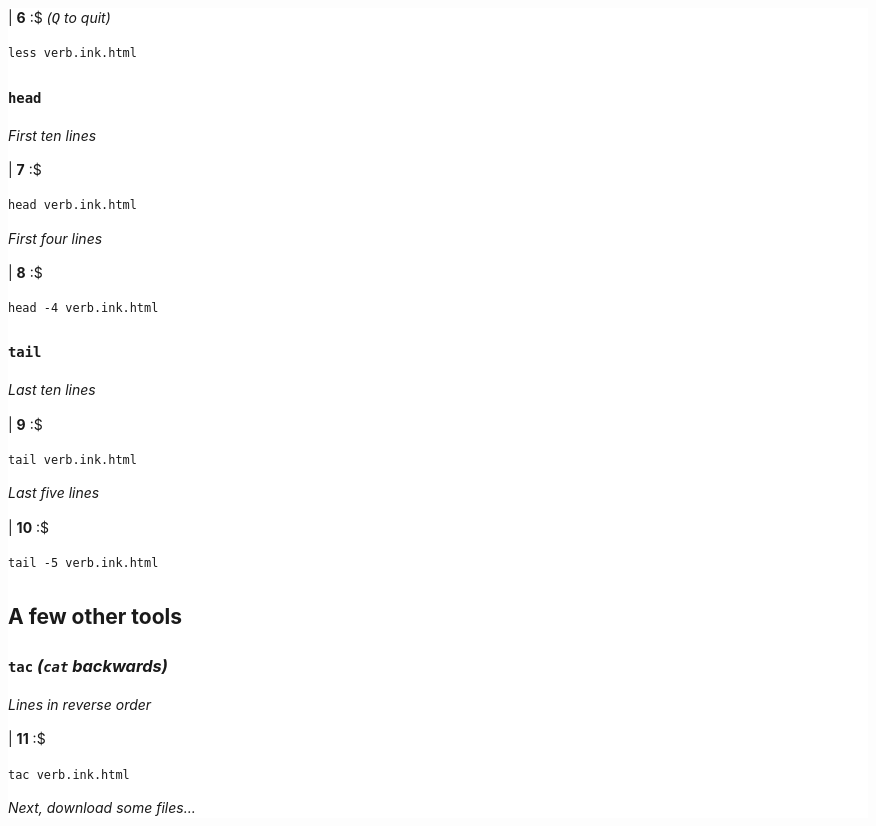 | **6** :$ *(<kbd>Q</kbd> to quit)*

```console
less verb.ink.html
```

### `head`

*First ten lines*

| **7** :$

```console
head verb.ink.html
```

*First four lines*

| **8** :$

```console
head -4 verb.ink.html
```

### `tail`

*Last ten lines*

| **9** :$

```console
tail verb.ink.html
```

*Last five lines*

| **10** :$

```console
tail -5 verb.ink.html
```

## A few other tools

### `tac` *(`cat` backwards)*

*Lines in reverse order*

| **11** :$

```console
tac verb.ink.html
```

*Next, download some files...*
